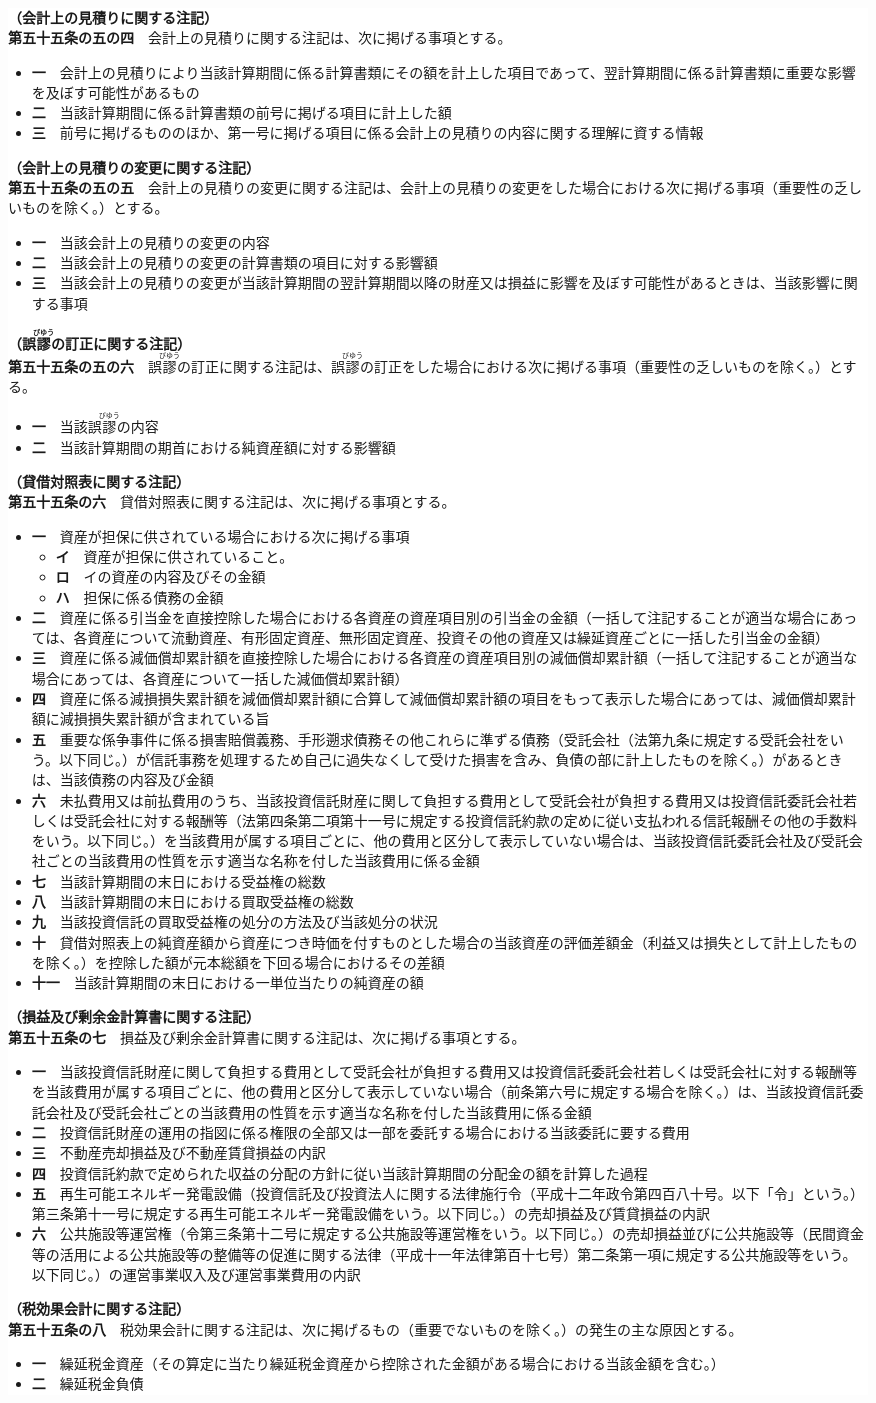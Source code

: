 **（会計上の見積りに関する注記）**  
**第五十五条の五の四**　会計上の見積りに関する注記は、次に掲げる事項とする。  
* **一**　会計上の見積りにより当該計算期間に係る計算書類にその額を計上した項目であって、翌計算期間に係る計算書類に重要な影響を及ぼす可能性があるもの  
* **二**　当該計算期間に係る計算書類の前号に掲げる項目に計上した額  
* **三**　前号に掲げるもののほか、第一号に掲げる項目に係る会計上の見積りの内容に関する理解に資する情報  
  
**（会計上の見積りの変更に関する注記）**  
**第五十五条の五の五**　会計上の見積りの変更に関する注記は、会計上の見積りの変更をした場合における次に掲げる事項（重要性の乏しいものを除く。）とする。  
* **一**　当該会計上の見積りの変更の内容  
* **二**　当該会計上の見積りの変更の計算書類の項目に対する影響額  
* **三**　当該会計上の見積りの変更が当該計算期間の翌計算期間以降の財産又は損益に影響を及ぼす可能性があるときは、当該影響に関する事項  
  
**（誤<ruby>謬<rt>びゆう</rt></ruby>の訂正に関する注記）**  
**第五十五条の五の六**　誤<ruby>謬<rt>びゆう</rt></ruby>の訂正に関する注記は、誤<ruby>謬<rt>びゆう</rt></ruby>の訂正をした場合における次に掲げる事項（重要性の乏しいものを除く。）とする。  
* **一**　当該誤<ruby>謬<rt>びゆう</rt></ruby>の内容  
* **二**　当該計算期間の期首における純資産額に対する影響額  
  
**（貸借対照表に関する注記）**  
**第五十五条の六**　貸借対照表に関する注記は、次に掲げる事項とする。  
* **一**　資産が担保に供されている場合における次に掲げる事項  
	* **イ**　資産が担保に供されていること。  
	* **ロ**　イの資産の内容及びその金額  
	* **ハ**　担保に係る債務の金額  
* **二**　資産に係る引当金を直接控除した場合における各資産の資産項目別の引当金の金額（一括して注記することが適当な場合にあっては、各資産について流動資産、有形固定資産、無形固定資産、投資その他の資産又は繰延資産ごとに一括した引当金の金額）  
* **三**　資産に係る減価償却累計額を直接控除した場合における各資産の資産項目別の減価償却累計額（一括して注記することが適当な場合にあっては、各資産について一括した減価償却累計額）  
* **四**　資産に係る減損損失累計額を減価償却累計額に合算して減価償却累計額の項目をもって表示した場合にあっては、減価償却累計額に減損損失累計額が含まれている旨  
* **五**　重要な係争事件に係る損害賠償義務、手形遡求債務その他これらに準ずる債務（受託会社（法第九条に規定する受託会社をいう。以下同じ。）が信託事務を処理するため自己に過失なくして受けた損害を含み、負債の部に計上したものを除く。）があるときは、当該債務の内容及び金額  
* **六**　未払費用又は前払費用のうち、当該投資信託財産に関して負担する費用として受託会社が負担する費用又は投資信託委託会社若しくは受託会社に対する報酬等（法第四条第二項第十一号に規定する投資信託約款の定めに従い支払われる信託報酬その他の手数料をいう。以下同じ。）を当該費用が属する項目ごとに、他の費用と区分して表示していない場合は、当該投資信託委託会社及び受託会社ごとの当該費用の性質を示す適当な名称を付した当該費用に係る金額  
* **七**　当該計算期間の末日における受益権の総数  
* **八**　当該計算期間の末日における買取受益権の総数  
* **九**　当該投資信託の買取受益権の処分の方法及び当該処分の状況  
* **十**　貸借対照表上の純資産額から資産につき時価を付すものとした場合の当該資産の評価差額金（利益又は損失として計上したものを除く。）を控除した額が元本総額を下回る場合におけるその差額  
* **十一**　当該計算期間の末日における一単位当たりの純資産の額  
  
**（損益及び剰余金計算書に関する注記）**  
**第五十五条の七**　損益及び剰余金計算書に関する注記は、次に掲げる事項とする。  
* **一**　当該投資信託財産に関して負担する費用として受託会社が負担する費用又は投資信託委託会社若しくは受託会社に対する報酬等を当該費用が属する項目ごとに、他の費用と区分して表示していない場合（前条第六号に規定する場合を除く。）は、当該投資信託委託会社及び受託会社ごとの当該費用の性質を示す適当な名称を付した当該費用に係る金額  
* **二**　投資信託財産の運用の指図に係る権限の全部又は一部を委託する場合における当該委託に要する費用  
* **三**　不動産売却損益及び不動産賃貸損益の内訳  
* **四**　投資信託約款で定められた収益の分配の方針に従い当該計算期間の分配金の額を計算した過程  
* **五**　再生可能エネルギー発電設備（投資信託及び投資法人に関する法律施行令（平成十二年政令第四百八十号。以下「令」という。）第三条第十一号に規定する再生可能エネルギー発電設備をいう。以下同じ。）の売却損益及び賃貸損益の内訳  
* **六**　公共施設等運営権（令第三条第十二号に規定する公共施設等運営権をいう。以下同じ。）の売却損益並びに公共施設等（民間資金等の活用による公共施設等の整備等の促進に関する法律（平成十一年法律第百十七号）第二条第一項に規定する公共施設等をいう。以下同じ。）の運営事業収入及び運営事業費用の内訳  
  
**（税効果会計に関する注記）**  
**第五十五条の八**　税効果会計に関する注記は、次に掲げるもの（重要でないものを除く。）の発生の主な原因とする。  
* **一**　繰延税金資産（その算定に当たり繰延税金資産から控除された金額がある場合における当該金額を含む。）  
* **二**　繰延税金負債  
  
